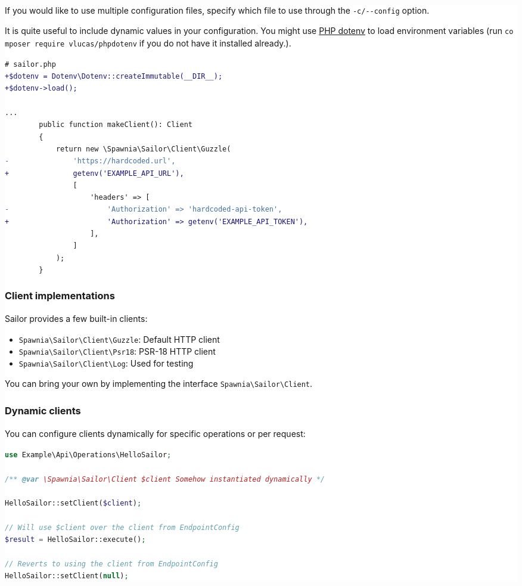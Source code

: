 If you would like to use multiple configuration files, specify which file
to use through the `-c/--config` option.

It is quite useful to include dynamic values in your configuration.
You might use [PHP dotenv](https://github.com/vlucas/phpdotenv) to load
environment variables (run `composer require vlucas/phpdotenv` if you do not have it installed already.).

```diff
# sailor.php
+$dotenv = Dotenv\Dotenv::createImmutable(__DIR__);
+$dotenv->load();

...
        public function makeClient(): Client
        {
            return new \Spawnia\Sailor\Client\Guzzle(
-               'https://hardcoded.url',
+               getenv('EXAMPLE_API_URL'),
                [
                    'headers' => [
-                       'Authorization' => 'hardcoded-api-token',
+                       'Authorization' => getenv('EXAMPLE_API_TOKEN'),
                    ],
                ]
            );
        }
```

### Client implementations

Sailor provides a few built-in clients:
- `Spawnia\Sailor\Client\Guzzle`: Default HTTP client
- `Spawnia\Sailor\Client\Psr18`: PSR-18 HTTP client
- `Spawnia\Sailor\Client\Log`: Used for testing

You can bring your own by implementing the interface `Spawnia\Sailor\Client`.

### Dynamic clients

You can configure clients dynamically for specific operations or per request:

```php
use Example\Api\Operations\HelloSailor;

/** @var \Spawnia\Sailor\Client $client Somehow instantiated dynamically */

HelloSailor::setClient($client);

// Will use $client over the client from EndpointConfig
$result = HelloSailor::execute();

// Reverts to using the client from EndpointConfig
HelloSailor::setClient(null);
```
